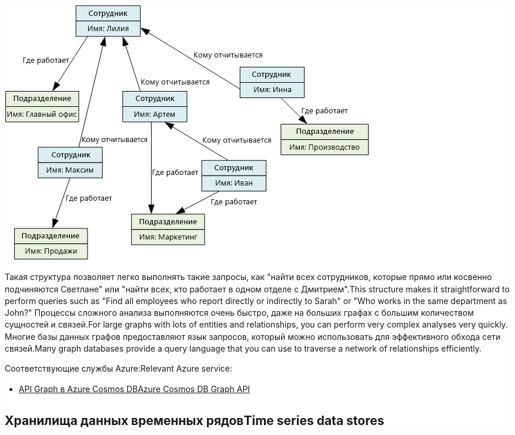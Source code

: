 ![Пример данных в хранилище данных графов](../../guide/technology-choices/images/graph.png)

<span data-ttu-id="7b25b-190">Такая структура позволяет легко выполнять такие запросы, как "найти всех сотрудников, которые прямо или косвенно подчиняются Светлане" или "найти всех, кто работает в одном отделе с Дмитрием".</span><span class="sxs-lookup"><span data-stu-id="7b25b-190">This structure makes it straightforward to perform queries such as "Find all employees who report directly or indirectly to Sarah" or "Who works in the same department as John?"</span></span> <span data-ttu-id="7b25b-191">Процессы сложного анализа выполняются очень быстро, даже на больших графах с большим количеством сущностей и связей.</span><span class="sxs-lookup"><span data-stu-id="7b25b-191">For large graphs with lots of entities and relationships, you can perform very complex analyses very quickly.</span></span> <span data-ttu-id="7b25b-192">Многие базы данных графов предоставляют язык запросов, который можно использовать для эффективного обхода сети связей.</span><span class="sxs-lookup"><span data-stu-id="7b25b-192">Many graph databases provide a query language that you can use to traverse a network of relationships efficiently.</span></span>

<span data-ttu-id="7b25b-193">Соответствующие службы Azure:</span><span class="sxs-lookup"><span data-stu-id="7b25b-193">Relevant Azure service:</span></span>  

- [<span data-ttu-id="7b25b-194">API Graph в Azure Cosmos DB</span><span class="sxs-lookup"><span data-stu-id="7b25b-194">Azure Cosmos DB Graph API</span></span>](/azure/cosmos-db/graph-introduction)  

## <a name="time-series-data-stores"></a><span data-ttu-id="7b25b-195">Хранилища данных временных рядов</span><span class="sxs-lookup"><span data-stu-id="7b25b-195">Time series data stores</span></span>
